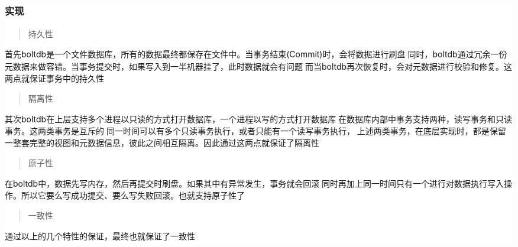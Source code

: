 ### 实现

> 持久性

首先boltdb是一个文件数据库，所有的数据最终都保存在文件中。当事务结束(Commit)时，会将数据进行刷盘
同时，boltdb通过冗余一份元数据来做容错。当事务提交时，如果写入到一半机器挂了，此时数据就会有问题
而当boltdb再次恢复时，会对元数据进行校验和修复。这两点就保证事务中的持久性

> 隔离性

其次boltdb在上层支持多个进程以只读的方式打开数据库，一个进程以写的方式打开数据库
在数据库内部中事务支持两种，读写事务和只读事务。这两类事务是互斥的
同一时间可以有多个只读事务执行，或者只能有一个读写事务执行，
上述两类事务，在底层实现时，都是保留一整套完整的视图和元数据信息，彼此之间相互隔离。因此通过这两点就保证了隔离性

> 原子性

在boltdb中，数据先写内存，然后再提交时刷盘。如果其中有异常发生，事务就会回滚
同时再加上同一时间只有一个进行对数据执行写入操作。所以它要么写成功提交、要么写失败回滚。也就支持原子性了

> 一致性

通过以上的几个特性的保证，最终也就保证了一致性



